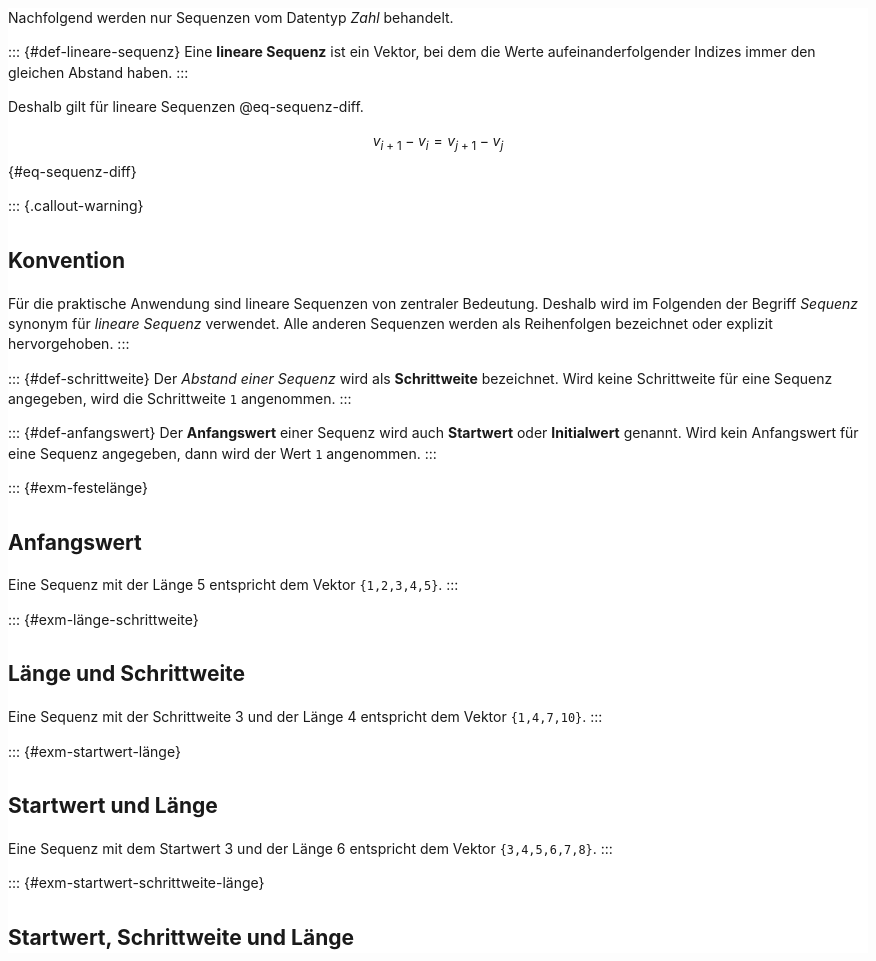 Nachfolgend werden nur Sequenzen vom Datentyp *Zahl* behandelt.

::: {#def-lineare-sequenz}
Eine **lineare Sequenz** ist ein Vektor, bei dem die Werte aufeinanderfolgender Indizes immer den gleichen Abstand haben.
:::

Deshalb gilt für lineare Sequenzen @eq-sequenz-diff.

$$
v_{i+1} - v_i = v_{j+1} - v_j
$$ {#eq-sequenz-diff}

::: {.callout-warning}
## Konvention

Für die praktische Anwendung sind lineare Sequenzen von zentraler Bedeutung. Deshalb wird im Folgenden der Begriff *Sequenz* synonym für *lineare Sequenz* verwendet. Alle anderen Sequenzen werden als Reihenfolgen bezeichnet oder explizit hervorgehoben. 
:::

::: {#def-schrittweite}
Der *Abstand einer Sequenz* wird als **Schrittweite** bezeichnet. Wird keine Schrittweite für eine Sequenz angegeben, wird die Schrittweite `1` angenommen. 
:::

::: {#def-anfangswert} 
Der **Anfangswert** einer Sequenz wird auch  **Startwert** oder **Initialwert** genannt. Wird kein Anfangswert für eine Sequenz angegeben, dann wird der Wert `1` angenommen.
:::


::: {#exm-festelänge}
## Anfangswert

Eine Sequenz mit der Länge 5 entspricht dem Vektor `{1,2,3,4,5}`.
:::

::: {#exm-länge-schrittweite}
## Länge und Schrittweite
Eine Sequenz mit der Schrittweite 3 und der Länge 4 entspricht dem Vektor `{1,4,7,10}`.
::: 

::: {#exm-startwert-länge}
## Startwert und Länge

Eine Sequenz mit dem Startwert 3 und der Länge 6 entspricht dem Vektor `{3,4,5,6,7,8}`.
::: 

::: {#exm-startwert-schrittweite-länge}
## Startwert, Schrittweite und Länge
